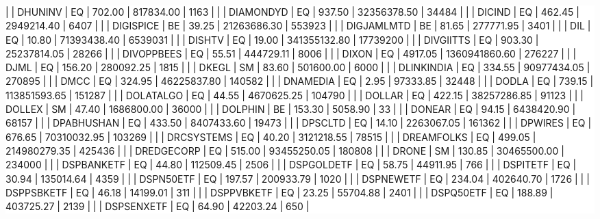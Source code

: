 |  | DHUNINV | EQ | 702.00 | 817834.00 | 1163 |
|  | DIAMONDYD | EQ | 937.50 | 32356378.50 | 34484 |
|  | DICIND | EQ | 462.45 | 2949214.40 | 6407 |
|  | DIGISPICE | BE | 39.25 | 21263686.30 | 553923 |
|  | DIGJAMLMTD | BE | 81.65 | 277771.95 | 3401 |
|  | DIL | EQ | 10.80 | 71393438.40 | 6539031 |
|  | DISHTV | EQ | 19.00 | 341355132.80 | 17739200 |
|  | DIVGIITTS | EQ | 903.30 | 25237814.05 | 28266 |
|  | DIVOPPBEES | EQ | 55.51 | 444729.11 | 8006 |
|  | DIXON | EQ | 4917.05 | 1360941860.60 | 276227 |
|  | DJML | EQ | 156.20 | 280092.25 | 1815 |
|  | DKEGL | SM | 83.60 | 501600.00 | 6000 |
|  | DLINKINDIA | EQ | 334.55 | 90977434.05 | 270895 |
|  | DMCC | EQ | 324.95 | 46225837.80 | 140582 |
|  | DNAMEDIA | EQ | 2.95 | 97333.85 | 32448 |
|  | DODLA | EQ | 739.15 | 113851593.65 | 151287 |
|  | DOLATALGO | EQ | 44.55 | 4670625.25 | 104790 |
|  | DOLLAR | EQ | 422.15 | 38257286.85 | 91123 |
|  | DOLLEX | SM | 47.40 | 1686800.00 | 36000 |
|  | DOLPHIN | BE | 153.30 | 5058.90 | 33 |
|  | DONEAR | EQ | 94.15 | 6438420.90 | 68157 |
|  | DPABHUSHAN | EQ | 433.50 | 8407433.60 | 19473 |
|  | DPSCLTD | EQ | 14.10 | 2263067.05 | 161362 |
|  | DPWIRES | EQ | 676.65 | 70310032.95 | 103269 |
|  | DRCSYSTEMS | EQ | 40.20 | 3121218.55 | 78515 |
|  | DREAMFOLKS | EQ | 499.05 | 214980279.35 | 425436 |
|  | DREDGECORP | EQ | 515.00 | 93455250.05 | 180808 |
|  | DRONE | SM | 130.85 | 30465500.00 | 234000 |
|  | DSPBANKETF | EQ | 44.80 | 112509.45 | 2506 |
|  | DSPGOLDETF | EQ | 58.75 | 44911.95 | 766 |
|  | DSPITETF | EQ | 30.94 | 135014.64 | 4359 |
|  | DSPN50ETF | EQ | 197.57 | 200933.79 | 1020 |
|  | DSPNEWETF | EQ | 234.04 | 402640.70 | 1726 |
|  | DSPPSBKETF | EQ | 46.18 | 14199.01 | 311 |
|  | DSPPVBKETF | EQ | 23.25 | 55704.88 | 2401 |
|  | DSPQ50ETF | EQ | 188.89 | 403725.27 | 2139 |
|  | DSPSENXETF | EQ | 64.90 | 42203.24 | 650 |